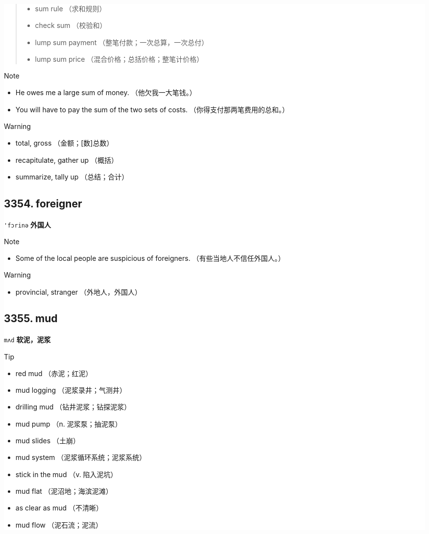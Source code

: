 >
> - sum rule （求和规则）
>
> - check sum （校验和）
>
> - lump sum payment （整笔付款；一次总算，一次总付）
>
> - lump sum price （混合价格；总括价格；整笔计价格）
>

> [!NOTE]
>
> - He owes me a large sum of money. （他欠我一大笔钱。）
>
> - You will have to pay the sum of the two sets of costs. （你得支付那两笔费用的总和。）
>

> [!WARNING]
>
> - total, gross （金额；[数]总数）
>
> - recapitulate, gather up （概括）
>
> - summarize, tally up （总结；合计）
>

## 3354. foreigner

`'fɔrinə`  **外国人**

> [!NOTE]
>
> - Some of the local people are suspicious of foreigners. （有些当地人不信任外国人。）
>

> [!WARNING]
>
> - provincial, stranger （外地人，外国人）
>

## 3355. mud

`mʌd`  **软泥，泥浆**

> [!TIP]
>
> - red mud （赤泥；红泥）
>
> - mud logging （泥浆录井；气测井）
>
> - drilling mud （钻井泥浆；钻探泥浆）
>
> - mud pump （n. 泥浆泵；抽泥泵）
>
> - mud slides （土崩）
>
> - mud system （泥浆循环系统；泥浆系统）
>
> - stick in the mud （v. 陷入泥坑）
>
> - mud flat （泥沼地；海滨泥滩）
>
> - as clear as mud （不清晰）
>
> - mud flow （泥石流；泥流）